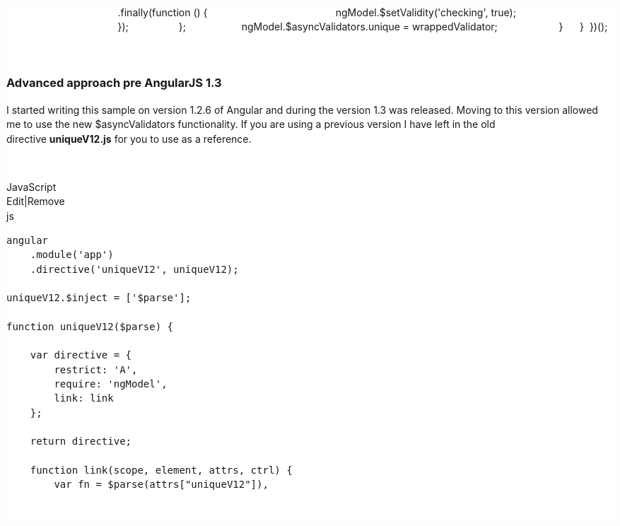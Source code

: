 &nbsp;&nbsp;&nbsp;&nbsp;&nbsp;&nbsp;&nbsp;&nbsp;&nbsp;&nbsp;&nbsp;&nbsp;&nbsp;&nbsp;&nbsp;&nbsp;&nbsp;&nbsp;&nbsp;&nbsp;&nbsp;&nbsp;&nbsp;&nbsp;&nbsp;&nbsp;&nbsp;&nbsp;&nbsp;&nbsp;&nbsp;&nbsp;&nbsp;&nbsp;&nbsp;&nbsp;&nbsp;&nbsp;&nbsp;&nbsp;.<span class="js__statement">finally</span>(<span class="js__operator">function</span>&nbsp;()&nbsp;<span class="js__brace">{</span>&nbsp;
&nbsp;&nbsp;&nbsp;&nbsp;&nbsp;&nbsp;&nbsp;&nbsp;&nbsp;&nbsp;&nbsp;&nbsp;&nbsp;&nbsp;&nbsp;&nbsp;&nbsp;&nbsp;&nbsp;&nbsp;&nbsp;&nbsp;&nbsp;&nbsp;&nbsp;&nbsp;&nbsp;&nbsp;&nbsp;&nbsp;&nbsp;&nbsp;&nbsp;&nbsp;&nbsp;&nbsp;&nbsp;&nbsp;&nbsp;&nbsp;&nbsp;&nbsp;&nbsp;&nbsp;ngModel.$setValidity(<span class="js__string">'checking'</span>,&nbsp;true);&nbsp;
&nbsp;&nbsp;&nbsp;&nbsp;&nbsp;&nbsp;&nbsp;&nbsp;&nbsp;&nbsp;&nbsp;&nbsp;&nbsp;&nbsp;&nbsp;&nbsp;&nbsp;&nbsp;&nbsp;&nbsp;&nbsp;&nbsp;&nbsp;&nbsp;&nbsp;&nbsp;&nbsp;&nbsp;&nbsp;&nbsp;&nbsp;&nbsp;&nbsp;&nbsp;&nbsp;&nbsp;&nbsp;&nbsp;&nbsp;&nbsp;<span class="js__brace">}</span>);&nbsp;
&nbsp;&nbsp;&nbsp;&nbsp;&nbsp;&nbsp;&nbsp;&nbsp;&nbsp;&nbsp;&nbsp;&nbsp;&nbsp;&nbsp;&nbsp;&nbsp;<span class="js__brace">}</span>;&nbsp;
&nbsp;
&nbsp;&nbsp;&nbsp;&nbsp;&nbsp;&nbsp;&nbsp;&nbsp;&nbsp;&nbsp;&nbsp;&nbsp;&nbsp;&nbsp;&nbsp;&nbsp;ngModel.$asyncValidators.unique&nbsp;=&nbsp;wrappedValidator;&nbsp;&nbsp;&nbsp;&nbsp;&nbsp;&nbsp;&nbsp;&nbsp;&nbsp;&nbsp;&nbsp;&nbsp;&nbsp;
&nbsp;&nbsp;&nbsp;&nbsp;&nbsp;&nbsp;&nbsp;&nbsp;<span class="js__brace">}</span>&nbsp;
&nbsp;&nbsp;&nbsp;&nbsp;<span class="js__brace">}</span>&nbsp;
<span class="js__brace">}</span>)();</pre>
</div>
</div>
</div>
<div class="endscriptcode">&nbsp;</div>
<h3>Advanced approach pre AngularJS 1.3</h3>
<p>I started writing this sample on version 1.2.6 of Angular and during the version 1.3 was released. Moving to this version allowed me to use the new $asyncValidators functionality. If you are using a previous version I have left in the old directive&nbsp;<strong>uniqueV12.js</strong>&nbsp;for
 you to use as a reference.</p>
<p>&nbsp;</p>
<div class="scriptcode">
<div class="pluginEditHolder" pluginCommand="mceScriptCode">
<div class="title"><span>JavaScript</span></div>
<div class="pluginLinkHolder"><span class="pluginEditHolderLink">Edit</span>|<span class="pluginRemoveHolderLink">Remove</span></div>
<span class="hidden">js</span>

<div class="preview">
<pre class="js">angular&nbsp;
&nbsp;&nbsp;&nbsp;&nbsp;.module(<span class="js__string">'app'</span>)&nbsp;
&nbsp;&nbsp;&nbsp;&nbsp;.directive(<span class="js__string">'uniqueV12'</span>,&nbsp;uniqueV12);&nbsp;
&nbsp;
uniqueV12.$inject&nbsp;=&nbsp;[<span class="js__string">'$parse'</span>];&nbsp;
&nbsp;
<span class="js__operator">function</span>&nbsp;uniqueV12($parse)&nbsp;<span class="js__brace">{</span>&nbsp;
&nbsp;
&nbsp;&nbsp;&nbsp;&nbsp;<span class="js__statement">var</span>&nbsp;directive&nbsp;=&nbsp;<span class="js__brace">{</span>&nbsp;
&nbsp;&nbsp;&nbsp;&nbsp;&nbsp;&nbsp;&nbsp;&nbsp;restrict:&nbsp;<span class="js__string">'A'</span>,&nbsp;
&nbsp;&nbsp;&nbsp;&nbsp;&nbsp;&nbsp;&nbsp;&nbsp;require:&nbsp;<span class="js__string">'ngModel'</span>,&nbsp;
&nbsp;&nbsp;&nbsp;&nbsp;&nbsp;&nbsp;&nbsp;&nbsp;link:&nbsp;link&nbsp;
&nbsp;&nbsp;&nbsp;&nbsp;<span class="js__brace">}</span>;&nbsp;
&nbsp;
&nbsp;&nbsp;&nbsp;&nbsp;<span class="js__statement">return</span>&nbsp;directive;&nbsp;
&nbsp;
&nbsp;&nbsp;&nbsp;&nbsp;<span class="js__operator">function</span>&nbsp;link(scope,&nbsp;element,&nbsp;attrs,&nbsp;ctrl)&nbsp;<span class="js__brace">{</span>&nbsp;
&nbsp;&nbsp;&nbsp;&nbsp;&nbsp;&nbsp;&nbsp;&nbsp;<span class="js__statement">var</span>&nbsp;fn&nbsp;=&nbsp;$parse(attrs[<span class="js__string">&quot;uniqueV12&quot;</span>]),&nbsp;
